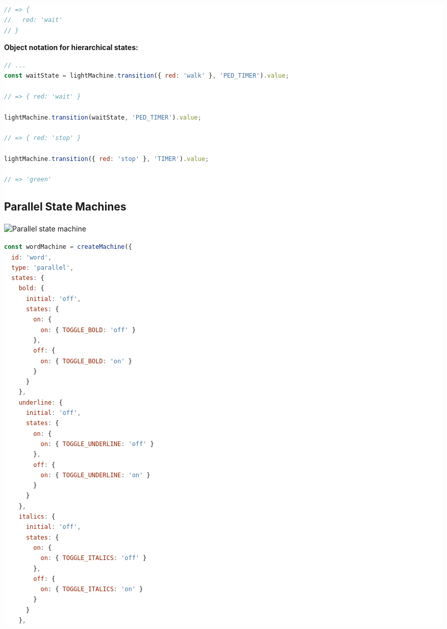 ```js
// => {
//   red: 'wait'
// }
```

**Object notation for hierarchical states:**

```js
// ...
const waitState = lightMachine.transition({ red: 'walk' }, 'PED_TIMER').value;

// => { red: 'wait' }

lightMachine.transition(waitState, 'PED_TIMER').value;

// => { red: 'stop' }

lightMachine.transition({ red: 'stop' }, 'TIMER').value;

// => 'green'
```

## Parallel State Machines

<img src="https://imgur.com/GKd4HwR.png" width="300" alt="Parallel state machine" />

```js
const wordMachine = createMachine({
  id: 'word',
  type: 'parallel',
  states: {
    bold: {
      initial: 'off',
      states: {
        on: {
          on: { TOGGLE_BOLD: 'off' }
        },
        off: {
          on: { TOGGLE_BOLD: 'on' }
        }
      }
    },
    underline: {
      initial: 'off',
      states: {
        on: {
          on: { TOGGLE_UNDERLINE: 'off' }
        },
        off: {
          on: { TOGGLE_UNDERLINE: 'on' }
        }
      }
    },
    italics: {
      initial: 'off',
      states: {
        on: {
          on: { TOGGLE_ITALICS: 'off' }
        },
        off: {
          on: { TOGGLE_ITALICS: 'on' }
        }
      }
    },
```